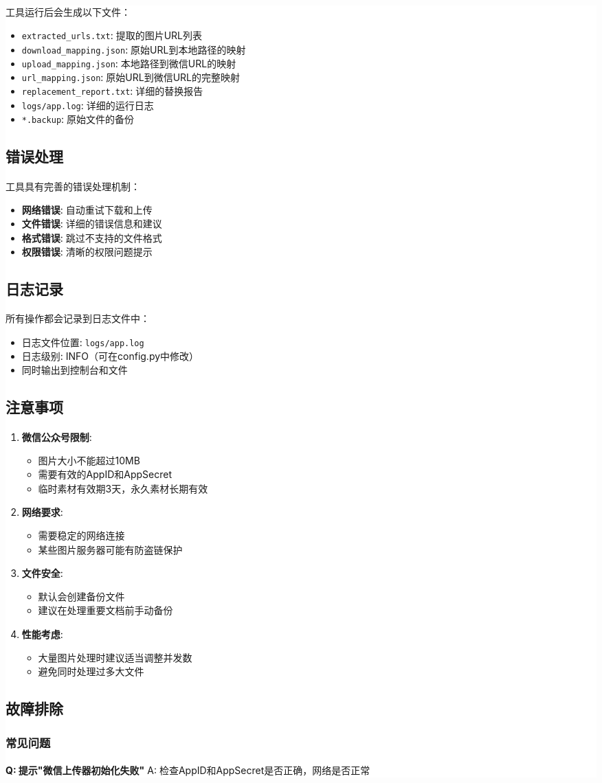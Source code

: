 工具运行后会生成以下文件：

- `extracted_urls.txt`: 提取的图片URL列表
- `download_mapping.json`: 原始URL到本地路径的映射
- `upload_mapping.json`: 本地路径到微信URL的映射
- `url_mapping.json`: 原始URL到微信URL的完整映射
- `replacement_report.txt`: 详细的替换报告
- `logs/app.log`: 详细的运行日志
- `*.backup`: 原始文件的备份

## 错误处理

工具具有完善的错误处理机制：

- **网络错误**: 自动重试下载和上传
- **文件错误**: 详细的错误信息和建议
- **格式错误**: 跳过不支持的文件格式
- **权限错误**: 清晰的权限问题提示

## 日志记录

所有操作都会记录到日志文件中：

- 日志文件位置: `logs/app.log`
- 日志级别: INFO（可在config.py中修改）
- 同时输出到控制台和文件

## 注意事项

1. **微信公众号限制**:
   - 图片大小不能超过10MB
   - 需要有效的AppID和AppSecret
   - 临时素材有效期3天，永久素材长期有效

2. **网络要求**:
   - 需要稳定的网络连接
   - 某些图片服务器可能有防盗链保护

3. **文件安全**:
   - 默认会创建备份文件
   - 建议在处理重要文档前手动备份

4. **性能考虑**:
   - 大量图片处理时建议适当调整并发数
   - 避免同时处理过多大文件

## 故障排除

### 常见问题

**Q: 提示"微信上传器初始化失败"**
A: 检查AppID和AppSecret是否正确，网络是否正常
